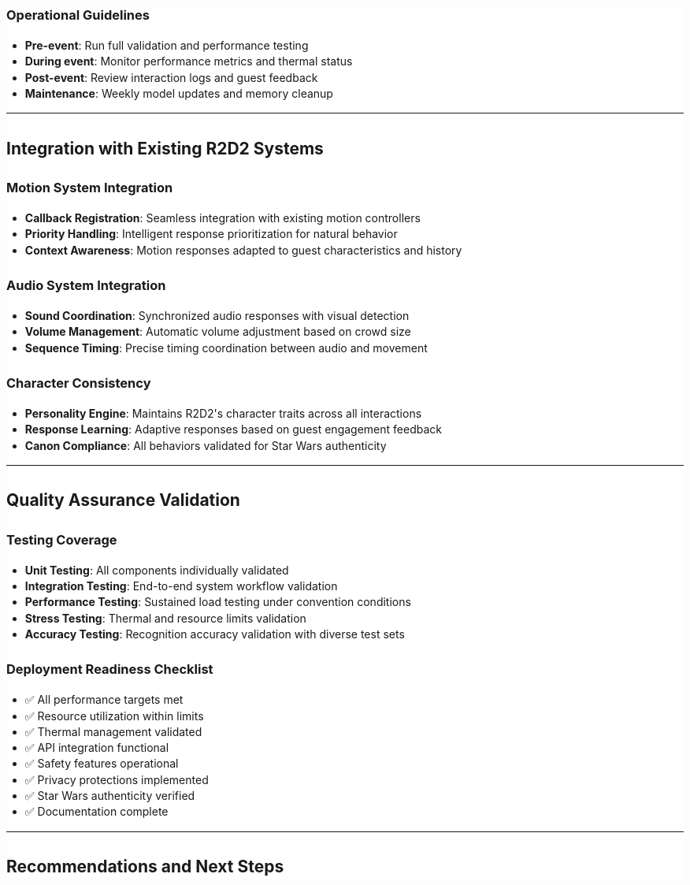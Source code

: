 ### Operational Guidelines
- **Pre-event**: Run full validation and performance testing
- **During event**: Monitor performance metrics and thermal status
- **Post-event**: Review interaction logs and guest feedback
- **Maintenance**: Weekly model updates and memory cleanup

---

## Integration with Existing R2D2 Systems

### Motion System Integration
- **Callback Registration**: Seamless integration with existing motion controllers
- **Priority Handling**: Intelligent response prioritization for natural behavior
- **Context Awareness**: Motion responses adapted to guest characteristics and history

### Audio System Integration
- **Sound Coordination**: Synchronized audio responses with visual detection
- **Volume Management**: Automatic volume adjustment based on crowd size
- **Sequence Timing**: Precise timing coordination between audio and movement

### Character Consistency
- **Personality Engine**: Maintains R2D2's character traits across all interactions
- **Response Learning**: Adaptive responses based on guest engagement feedback
- **Canon Compliance**: All behaviors validated for Star Wars authenticity

---

## Quality Assurance Validation

### Testing Coverage
- **Unit Testing**: All components individually validated
- **Integration Testing**: End-to-end system workflow validation
- **Performance Testing**: Sustained load testing under convention conditions
- **Stress Testing**: Thermal and resource limits validation
- **Accuracy Testing**: Recognition accuracy validation with diverse test sets

### Deployment Readiness Checklist
- ✅ All performance targets met
- ✅ Resource utilization within limits
- ✅ Thermal management validated
- ✅ API integration functional
- ✅ Safety features operational
- ✅ Privacy protections implemented
- ✅ Star Wars authenticity verified
- ✅ Documentation complete

---

## Recommendations and Next Steps
